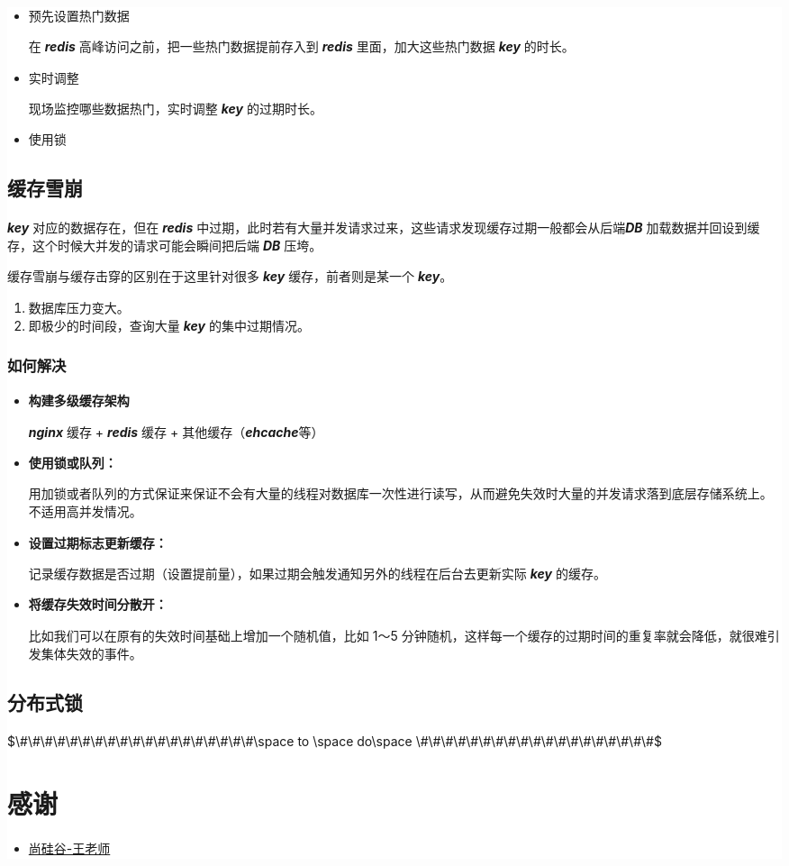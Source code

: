 - 预先设置热门数据

  在 ***redis*** 高峰访问之前，把一些热门数据提前存入到 ***redis*** 里面，加大这些热门数据 ***key*** 的时长。

- 实时调整

  现场监控哪些数据热门，实时调整 ***key*** 的过期时长。

- 使用锁



## 缓存雪崩

***key*** 对应的数据存在，但在 ***redis*** 中过期，此时若有大量并发请求过来，这些请求发现缓存过期一般都会从后端***DB*** 加载数据并回设到缓存，这个时候大并发的请求可能会瞬间把后端 ***DB*** 压垮。

缓存雪崩与缓存击穿的区别在于这里针对很多 ***key*** 缓存，前者则是某一个 ***key***。

1. 数据库压力变大。
2. 即极少的时间段，查询大量 ***key*** 的集中过期情况。



### 如何解决

- **构建多级缓存架构**

  ***nginx*** 缓存 + ***redis*** 缓存 + 其他缓存（***ehcache***等）

- **使用锁或队列：**

  用加锁或者队列的方式保证来保证不会有大量的线程对数据库一次性进行读写，从而避免失效时大量的并发请求落到底层存储系统上。不适用高并发情况。

- **设置过期标志更新缓存：**

  记录缓存数据是否过期（设置提前量），如果过期会触发通知另外的线程在后台去更新实际 ***key*** 的缓存。

- **将缓存失效时间分散开：**

  比如我们可以在原有的失效时间基础上增加一个随机值，比如 1～5 分钟随机，这样每一个缓存的过期时间的重复率就会降低，就很难引发集体失效的事件。



## 分布式锁

$\#\#\#\#\#\#\#\#\#\#\#\#\#\#\#\#\#\#\#\space to \space do\space \#\#\#\#\#\#\#\#\#\#\#\#\#\#\#\#\#\#\#$



# 感谢

- [尚硅谷-王老师](https://www.bilibili.com/video/BV1Rv41177Af)

